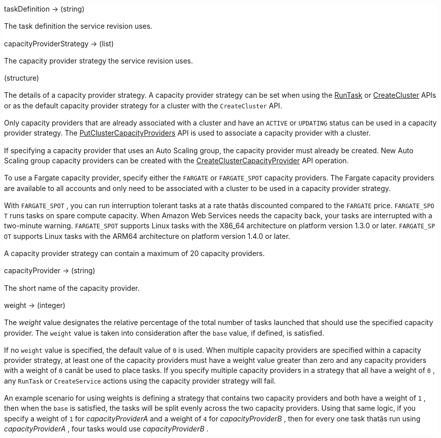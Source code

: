 taskDefinition -> (string)

The task definition the service revision uses.

capacityProviderStrategy -> (list)

The capacity provider strategy the service revision uses.

(structure)

The details of a capacity provider strategy. A capacity provider strategy can be set when using the [RunTask](https://docs.aws.amazon.com/AmazonECS/latest/APIReference/API_RunTask.html) or [CreateCluster](https://docs.aws.amazon.com/AmazonECS/latest/APIReference/API_CreateCluster.html) APIs or as the default capacity provider strategy for a cluster with the `CreateCluster` API.

Only capacity providers that are already associated with a cluster and have an `ACTIVE` or `UPDATING` status can be used in a capacity provider strategy. The [PutClusterCapacityProviders](https://docs.aws.amazon.com/AmazonECS/latest/APIReference/API_PutClusterCapacityProviders.html) API is used to associate a capacity provider with a cluster.

If specifying a capacity provider that uses an Auto Scaling group, the capacity provider must already be created. New Auto Scaling group capacity providers can be created with the [CreateClusterCapacityProvider](https://docs.aws.amazon.com/AmazonECS/latest/APIReference/API_CreateClusterCapacityProvider.html) API operation.

To use a Fargate capacity provider, specify either the `FARGATE` or `FARGATE_SPOT` capacity providers. The Fargate capacity providers are available to all accounts and only need to be associated with a cluster to be used in a capacity provider strategy.

With `FARGATE_SPOT` , you can run interruption tolerant tasks at a rate thatâs discounted compared to the `FARGATE` price. `FARGATE_SPOT` runs tasks on spare compute capacity. When Amazon Web Services needs the capacity back, your tasks are interrupted with a two-minute warning. `FARGATE_SPOT` supports Linux tasks with the X86_64 architecture on platform version 1.3.0 or later. `FARGATE_SPOT` supports Linux tasks with the ARM64 architecture on platform version 1.4.0 or later.

A capacity provider strategy can contain a maximum of 20 capacity providers.

capacityProvider -> (string)

The short name of the capacity provider.

weight -> (integer)

The *weight* value designates the relative percentage of the total number of tasks launched that should use the specified capacity provider. The `weight` value is taken into consideration after the `base` value, if defined, is satisfied.

If no `weight` value is specified, the default value of `0` is used. When multiple capacity providers are specified within a capacity provider strategy, at least one of the capacity providers must have a weight value greater than zero and any capacity providers with a weight of `0` canât be used to place tasks. If you specify multiple capacity providers in a strategy that all have a weight of `0` , any `RunTask` or `CreateService` actions using the capacity provider strategy will fail.

An example scenario for using weights is defining a strategy that contains two capacity providers and both have a weight of `1` , then when the `base` is satisfied, the tasks will be split evenly across the two capacity providers. Using that same logic, if you specify a weight of `1` for *capacityProviderA* and a weight of `4` for *capacityProviderB* , then for every one task thatâs run using *capacityProviderA* , four tasks would use *capacityProviderB* .
